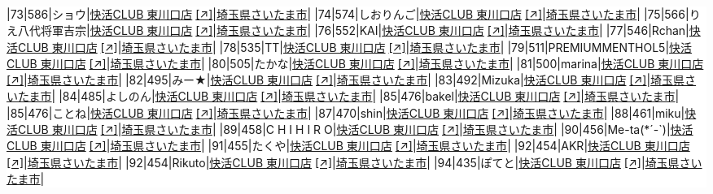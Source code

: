 |73|586|<span class="rank-name-dl">ショウ</span>|<a href="/darts/rank/shops/aba10af047cd51bef454cb89828a1cfe.html">快活CLUB 東川口店</a> <a href="https://search.dartslive.com/jp/shop/aba10af047cd51bef454cb89828a1cfe">[↗]</a>|<a href="/darts/rank/埼玉県/さいたま市">埼玉県さいたま市</a>|
|74|574|<span class="rank-name-dl">しおりんご</span>|<a href="/darts/rank/shops/aba10af047cd51bef454cb89828a1cfe.html">快活CLUB 東川口店</a> <a href="https://search.dartslive.com/jp/shop/aba10af047cd51bef454cb89828a1cfe">[↗]</a>|<a href="/darts/rank/埼玉県/さいたま市">埼玉県さいたま市</a>|
|75|566|<span class="rank-name-dl">りえ八代将軍吉宗</span>|<a href="/darts/rank/shops/aba10af047cd51bef454cb89828a1cfe.html">快活CLUB 東川口店</a> <a href="https://search.dartslive.com/jp/shop/aba10af047cd51bef454cb89828a1cfe">[↗]</a>|<a href="/darts/rank/埼玉県/さいたま市">埼玉県さいたま市</a>|
|76|552|<span class="rank-name-dl">KAI</span>|<a href="/darts/rank/shops/aba10af047cd51bef454cb89828a1cfe.html">快活CLUB 東川口店</a> <a href="https://search.dartslive.com/jp/shop/aba10af047cd51bef454cb89828a1cfe">[↗]</a>|<a href="/darts/rank/埼玉県/さいたま市">埼玉県さいたま市</a>|
|77|546|<span class="rank-name-dl">Rchan</span>|<a href="/darts/rank/shops/aba10af047cd51bef454cb89828a1cfe.html">快活CLUB 東川口店</a> <a href="https://search.dartslive.com/jp/shop/aba10af047cd51bef454cb89828a1cfe">[↗]</a>|<a href="/darts/rank/埼玉県/さいたま市">埼玉県さいたま市</a>|
|78|535|<span class="rank-name-dl">TT</span>|<a href="/darts/rank/shops/aba10af047cd51bef454cb89828a1cfe.html">快活CLUB 東川口店</a> <a href="https://search.dartslive.com/jp/shop/aba10af047cd51bef454cb89828a1cfe">[↗]</a>|<a href="/darts/rank/埼玉県/さいたま市">埼玉県さいたま市</a>|
|79|511|<span class="rank-name-dl">PREMIUMMENTHOL5</span>|<a href="/darts/rank/shops/aba10af047cd51bef454cb89828a1cfe.html">快活CLUB 東川口店</a> <a href="https://search.dartslive.com/jp/shop/aba10af047cd51bef454cb89828a1cfe">[↗]</a>|<a href="/darts/rank/埼玉県/さいたま市">埼玉県さいたま市</a>|
|80|505|<span class="rank-name-dl">たかな</span>|<a href="/darts/rank/shops/aba10af047cd51bef454cb89828a1cfe.html">快活CLUB 東川口店</a> <a href="https://search.dartslive.com/jp/shop/aba10af047cd51bef454cb89828a1cfe">[↗]</a>|<a href="/darts/rank/埼玉県/さいたま市">埼玉県さいたま市</a>|
|81|500|<span class="rank-name-dl">marina</span>|<a href="/darts/rank/shops/aba10af047cd51bef454cb89828a1cfe.html">快活CLUB 東川口店</a> <a href="https://search.dartslive.com/jp/shop/aba10af047cd51bef454cb89828a1cfe">[↗]</a>|<a href="/darts/rank/埼玉県/さいたま市">埼玉県さいたま市</a>|
|82|495|<span class="rank-name-dl">みー★</span>|<a href="/darts/rank/shops/aba10af047cd51bef454cb89828a1cfe.html">快活CLUB 東川口店</a> <a href="https://search.dartslive.com/jp/shop/aba10af047cd51bef454cb89828a1cfe">[↗]</a>|<a href="/darts/rank/埼玉県/さいたま市">埼玉県さいたま市</a>|
|83|492|<span class="rank-name-dl">Mizuka</span>|<a href="/darts/rank/shops/aba10af047cd51bef454cb89828a1cfe.html">快活CLUB 東川口店</a> <a href="https://search.dartslive.com/jp/shop/aba10af047cd51bef454cb89828a1cfe">[↗]</a>|<a href="/darts/rank/埼玉県/さいたま市">埼玉県さいたま市</a>|
|84|485|<span class="rank-name-dl">よしのん</span>|<a href="/darts/rank/shops/aba10af047cd51bef454cb89828a1cfe.html">快活CLUB 東川口店</a> <a href="https://search.dartslive.com/jp/shop/aba10af047cd51bef454cb89828a1cfe">[↗]</a>|<a href="/darts/rank/埼玉県/さいたま市">埼玉県さいたま市</a>|
|85|476|<span class="rank-name-dl">bakel</span>|<a href="/darts/rank/shops/aba10af047cd51bef454cb89828a1cfe.html">快活CLUB 東川口店</a> <a href="https://search.dartslive.com/jp/shop/aba10af047cd51bef454cb89828a1cfe">[↗]</a>|<a href="/darts/rank/埼玉県/さいたま市">埼玉県さいたま市</a>|
|85|476|<span class="rank-name-dl">ことね</span>|<a href="/darts/rank/shops/aba10af047cd51bef454cb89828a1cfe.html">快活CLUB 東川口店</a> <a href="https://search.dartslive.com/jp/shop/aba10af047cd51bef454cb89828a1cfe">[↗]</a>|<a href="/darts/rank/埼玉県/さいたま市">埼玉県さいたま市</a>|
|87|470|<span class="rank-name-dl">shin</span>|<a href="/darts/rank/shops/aba10af047cd51bef454cb89828a1cfe.html">快活CLUB 東川口店</a> <a href="https://search.dartslive.com/jp/shop/aba10af047cd51bef454cb89828a1cfe">[↗]</a>|<a href="/darts/rank/埼玉県/さいたま市">埼玉県さいたま市</a>|
|88|461|<span class="rank-name-dl">miku</span>|<a href="/darts/rank/shops/aba10af047cd51bef454cb89828a1cfe.html">快活CLUB 東川口店</a> <a href="https://search.dartslive.com/jp/shop/aba10af047cd51bef454cb89828a1cfe">[↗]</a>|<a href="/darts/rank/埼玉県/さいたま市">埼玉県さいたま市</a>|
|89|458|<span class="rank-name-dl">C H I H I R O</span>|<a href="/darts/rank/shops/aba10af047cd51bef454cb89828a1cfe.html">快活CLUB 東川口店</a> <a href="https://search.dartslive.com/jp/shop/aba10af047cd51bef454cb89828a1cfe">[↗]</a>|<a href="/darts/rank/埼玉県/さいたま市">埼玉県さいたま市</a>|
|90|456|<span class="rank-name-dl">Me-ta(*´-`)</span>|<a href="/darts/rank/shops/aba10af047cd51bef454cb89828a1cfe.html">快活CLUB 東川口店</a> <a href="https://search.dartslive.com/jp/shop/aba10af047cd51bef454cb89828a1cfe">[↗]</a>|<a href="/darts/rank/埼玉県/さいたま市">埼玉県さいたま市</a>|
|91|455|<span class="rank-name-dl">たくや</span>|<a href="/darts/rank/shops/aba10af047cd51bef454cb89828a1cfe.html">快活CLUB 東川口店</a> <a href="https://search.dartslive.com/jp/shop/aba10af047cd51bef454cb89828a1cfe">[↗]</a>|<a href="/darts/rank/埼玉県/さいたま市">埼玉県さいたま市</a>|
|92|454|<span class="rank-name-dl">AKR</span>|<a href="/darts/rank/shops/aba10af047cd51bef454cb89828a1cfe.html">快活CLUB 東川口店</a> <a href="https://search.dartslive.com/jp/shop/aba10af047cd51bef454cb89828a1cfe">[↗]</a>|<a href="/darts/rank/埼玉県/さいたま市">埼玉県さいたま市</a>|
|92|454|<span class="rank-name-dl">Rikuto</span>|<a href="/darts/rank/shops/aba10af047cd51bef454cb89828a1cfe.html">快活CLUB 東川口店</a> <a href="https://search.dartslive.com/jp/shop/aba10af047cd51bef454cb89828a1cfe">[↗]</a>|<a href="/darts/rank/埼玉県/さいたま市">埼玉県さいたま市</a>|
|94|435|<span class="rank-name-dl">ぽてと</span>|<a href="/darts/rank/shops/aba10af047cd51bef454cb89828a1cfe.html">快活CLUB 東川口店</a> <a href="https://search.dartslive.com/jp/shop/aba10af047cd51bef454cb89828a1cfe">[↗]</a>|<a href="/darts/rank/埼玉県/さいたま市">埼玉県さいたま市</a>|